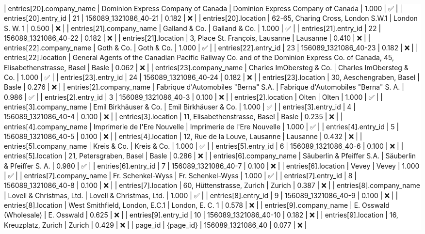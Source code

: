 | entries[20].company_name | Dominion Express Company of Canada | Dominion Express Company of Canada | 1.000 | ✅ |
| entries[20].entry_id | 21 | 156089_1321086_40-21 | 0.182 | ❌ |
| entries[20].location | 62-65, Charing Cross, London S.W.1 | London S. W. 1 | 0.500 | ❌ |
| entries[21].company_name | Galland & Co. | Galland & Co. | 1.000 | ✅ |
| entries[21].entry_id | 22 | 156089_1321086_40-22 | 0.182 | ❌ |
| entries[21].location | 3, Place St. François, Lausanne | Lausanne | 0.410 | ❌ |
| entries[22].company_name | Goth & Co. | Goth & Co. | 1.000 | ✅ |
| entries[22].entry_id | 23 | 156089_1321086_40-23 | 0.182 | ❌ |
| entries[22].location | General Agents of the Canadian Pacific Railway Co. and of the Dominion Express Co. of Canada, 45, Elisabethenstrasse, Basel | Basle | 0.062 | ❌ |
| entries[23].company_name | Charles ImObersteg & Co. | Charles ImObersteg & Co. | 1.000 | ✅ |
| entries[23].entry_id | 24 | 156089_1321086_40-24 | 0.182 | ❌ |
| entries[23].location | 30, Aeschengraben, Basel | Basle | 0.276 | ❌ |
| entries[2].company_name | Fabrique d'Automobiles "Berna" S.A. | Fabrique d'Automobiles "Berna" S. A. | 0.986 | ✅ |
| entries[2].entry_id | 3 | 156089_1321086_40-3 | 0.100 | ❌ |
| entries[2].location | Olten | Olten | 1.000 | ✅ |
| entries[3].company_name | Emil Birkhäuser & Co. | Emil Birkhäuser & Co. | 1.000 | ✅ |
| entries[3].entry_id | 4 | 156089_1321086_40-4 | 0.100 | ❌ |
| entries[3].location | 11, Elisabethenstrasse, Basel | Basle | 0.235 | ❌ |
| entries[4].company_name | Imprimerie de l'Ere Nouvelle | Imprimerie de l'Ere Nouvelle | 1.000 | ✅ |
| entries[4].entry_id | 5 | 156089_1321086_40-5 | 0.100 | ❌ |
| entries[4].location | 12, Rue de la Louve, Lausanne | Lausanne | 0.432 | ❌ |
| entries[5].company_name | Kreis & Co. | Kreis & Co. | 1.000 | ✅ |
| entries[5].entry_id | 6 | 156089_1321086_40-6 | 0.100 | ❌ |
| entries[5].location | 21, Petersgraben, Basel | Basle | 0.286 | ❌ |
| entries[6].company_name | Säuberlin & Pfeiffer S.A. | Säuberlin & Pfeiffer S. A. | 0.980 | ✅ |
| entries[6].entry_id | 7 | 156089_1321086_40-7 | 0.100 | ❌ |
| entries[6].location | Vevey | Vevey | 1.000 | ✅ |
| entries[7].company_name | Fr. Schenkel-Wyss | Fr. Schenkel-Wyss | 1.000 | ✅ |
| entries[7].entry_id | 8 | 156089_1321086_40-8 | 0.100 | ❌ |
| entries[7].location | 60, Hüttenstrasse, Zurich | Zurich | 0.387 | ❌ |
| entries[8].company_name | Lovell & Christmas, Ltd. | Lovell & Christmas, Ltd. | 1.000 | ✅ |
| entries[8].entry_id | 9 | 156089_1321086_40-9 | 0.100 | ❌ |
| entries[8].location | West Smithfield, London, E.C.1 | London, E. C. 1 | 0.578 | ❌ |
| entries[9].company_name | E. Osswald (Wholesale) | E. Osswald | 0.625 | ❌ |
| entries[9].entry_id | 10 | 156089_1321086_40-10 | 0.182 | ❌ |
| entries[9].location | 16, Kreuzplatz, Zurich | Zurich | 0.429 | ❌ |
| page_id | {page_id} | 156089_1321086_40 | 0.077 | ❌ |
